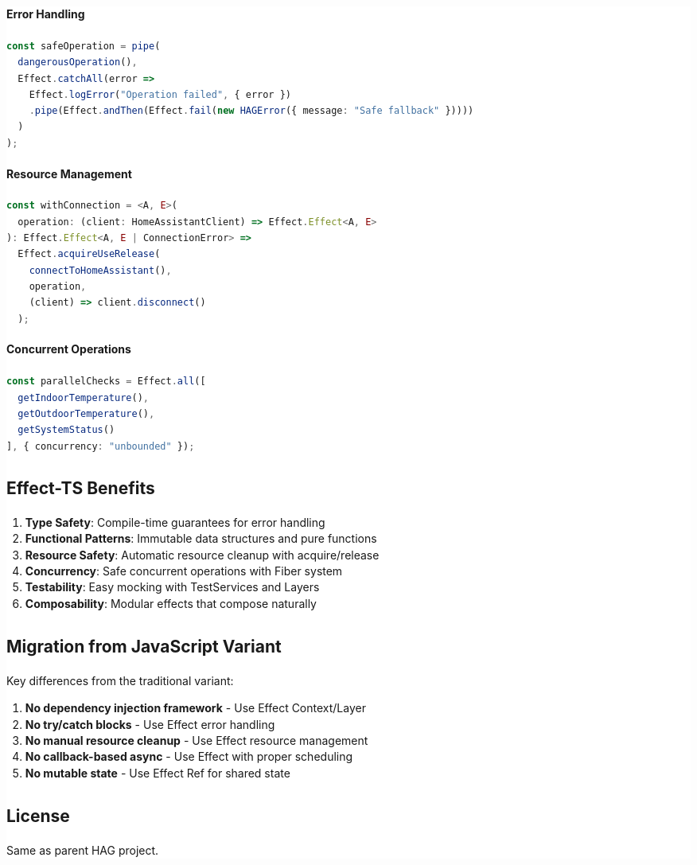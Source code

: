 #### Error Handling
```typescript
const safeOperation = pipe(
  dangerousOperation(),
  Effect.catchAll(error => 
    Effect.logError("Operation failed", { error })
    .pipe(Effect.andThen(Effect.fail(new HAGError({ message: "Safe fallback" }))))
  )
);
```

#### Resource Management
```typescript
const withConnection = <A, E>(
  operation: (client: HomeAssistantClient) => Effect.Effect<A, E>
): Effect.Effect<A, E | ConnectionError> =>
  Effect.acquireUseRelease(
    connectToHomeAssistant(),
    operation,
    (client) => client.disconnect()
  );
```

#### Concurrent Operations
```typescript
const parallelChecks = Effect.all([
  getIndoorTemperature(),
  getOutdoorTemperature(),
  getSystemStatus()
], { concurrency: "unbounded" });
```

## Effect-TS Benefits

1. **Type Safety**: Compile-time guarantees for error handling
2. **Functional Patterns**: Immutable data structures and pure functions
3. **Resource Safety**: Automatic resource cleanup with acquire/release
4. **Concurrency**: Safe concurrent operations with Fiber system
5. **Testability**: Easy mocking with TestServices and Layers
6. **Composability**: Modular effects that compose naturally

## Migration from JavaScript Variant

Key differences from the traditional variant:

1. **No dependency injection framework** - Use Effect Context/Layer
2. **No try/catch blocks** - Use Effect error handling
3. **No manual resource cleanup** - Use Effect resource management
4. **No callback-based async** - Use Effect with proper scheduling
5. **No mutable state** - Use Effect Ref for shared state

## License

Same as parent HAG project.